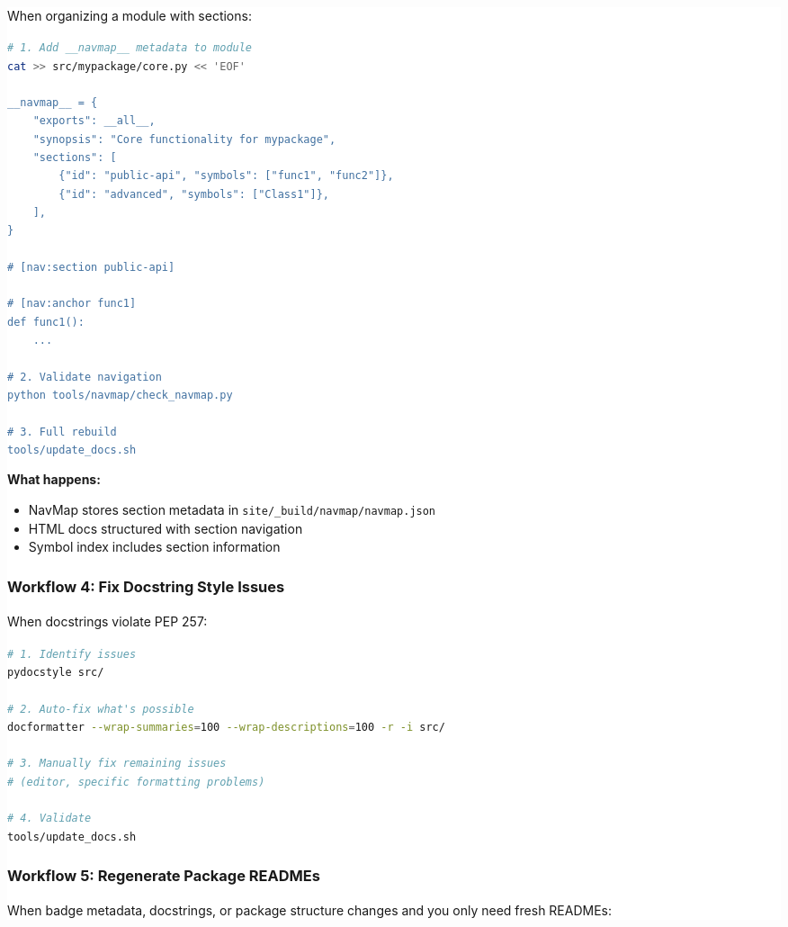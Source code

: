 When organizing a module with sections:

```bash
# 1. Add __navmap__ metadata to module
cat >> src/mypackage/core.py << 'EOF'

__navmap__ = {
    "exports": __all__,
    "synopsis": "Core functionality for mypackage",
    "sections": [
        {"id": "public-api", "symbols": ["func1", "func2"]},
        {"id": "advanced", "symbols": ["Class1"]},
    ],
}

# [nav:section public-api]

# [nav:anchor func1]
def func1():
    ...

# 2. Validate navigation
python tools/navmap/check_navmap.py

# 3. Full rebuild
tools/update_docs.sh
```

**What happens:**
- NavMap stores section metadata in `site/_build/navmap/navmap.json`
- HTML docs structured with section navigation
- Symbol index includes section information

### Workflow 4: Fix Docstring Style Issues

When docstrings violate PEP 257:

```bash
# 1. Identify issues
pydocstyle src/

# 2. Auto-fix what's possible
docformatter --wrap-summaries=100 --wrap-descriptions=100 -r -i src/

# 3. Manually fix remaining issues
# (editor, specific formatting problems)

# 4. Validate
tools/update_docs.sh
```

### Workflow 5: Regenerate Package READMEs

When badge metadata, docstrings, or package structure changes and you only need
fresh READMEs:
